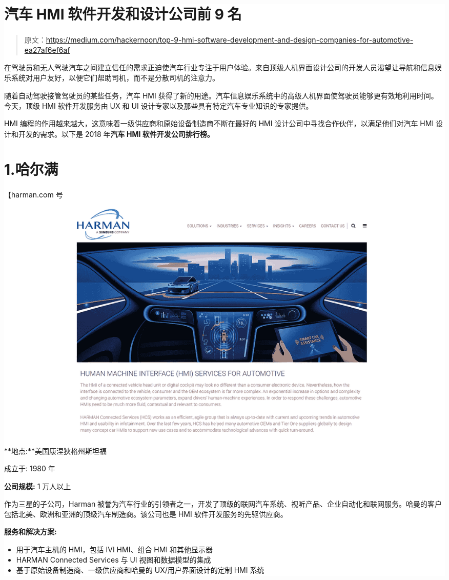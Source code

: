 # 汽车 HMI 软件开发和设计公司前 9 名

> 原文：<https://medium.com/hackernoon/top-9-hmi-software-development-and-design-companies-for-automotive-ea27af6ef6af>

在驾驶员和无人驾驶汽车之间建立信任的需求正迫使汽车行业专注于用户体验。来自顶级人机界面设计公司的开发人员渴望让导航和信息娱乐系统对用户友好，以便它们帮助司机，而不是分散司机的注意力。

随着自动驾驶接管驾驶员的某些任务，汽车 HMI 获得了新的用途。汽车信息娱乐系统中的高级人机界面使驾驶员能够更有效地利用时间。今天，顶级 HMI 软件开发服务由 UX 和 UI 设计专家以及那些具有特定汽车专业知识的专家提供。

HMI 编程的作用越来越大，这意味着一级供应商和原始设备制造商不断在最好的 HMI 设计公司中寻找合作伙伴，以满足他们对汽车 HMI 设计和开发的需求。以下是 2018 年**汽车 HMI 软件开发公司排行榜。**

# 1.哈尔满

【harman.com 号

![](img/62acefe0152e9c7714837f61a856bae7.png)

**地点:**美国康涅狄格州斯坦福

成立于: 1980 年

**公司规模:** 1 万人以上

作为三星的子公司，Harman 被誉为汽车行业的引领者之一，开发了顶级的联网汽车系统、视听产品、企业自动化和联网服务。哈曼的客户包括北美、欧洲和亚洲的顶级汽车制造商。该公司也是 HMI 软件开发服务的先驱供应商。

**服务和解决方案:**

*   用于汽车主机的 HMI，包括 IVI HMI、组合 HMI 和其他显示器
*   HARMAN Connected Services 与 UI 视图和数据模型的集成
*   基于原始设备制造商、一级供应商和哈曼的 UX/用户界面设计的定制 HMI 系统
